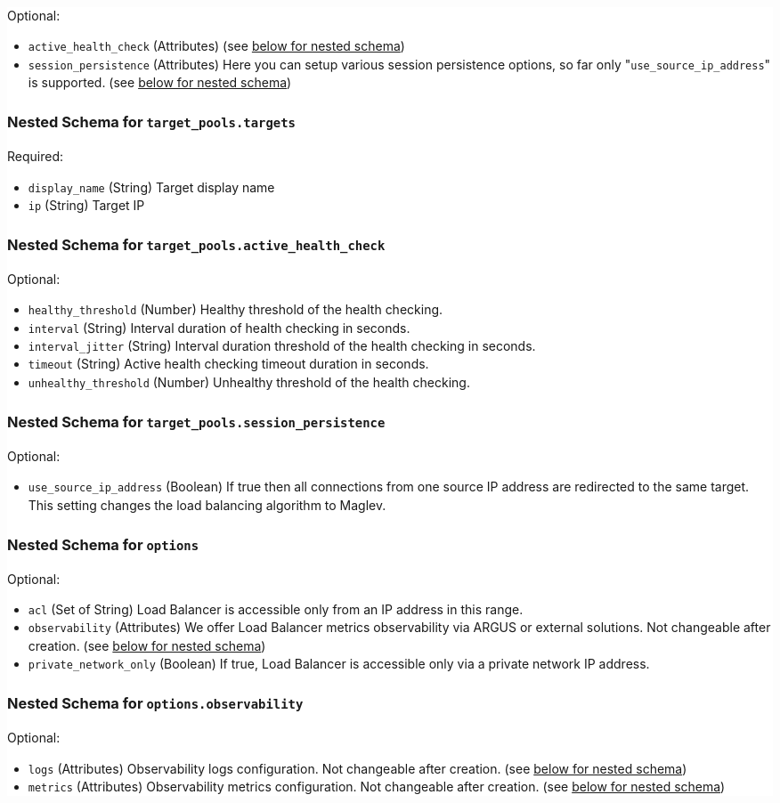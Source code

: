 Optional:

- `active_health_check` (Attributes) (see [below for nested schema](#nestedatt--target_pools--active_health_check))
- `session_persistence` (Attributes) Here you can setup various session persistence options, so far only "`use_source_ip_address`" is supported. (see [below for nested schema](#nestedatt--target_pools--session_persistence))

<a id="nestedatt--target_pools--targets"></a>
### Nested Schema for `target_pools.targets`

Required:

- `display_name` (String) Target display name
- `ip` (String) Target IP


<a id="nestedatt--target_pools--active_health_check"></a>
### Nested Schema for `target_pools.active_health_check`

Optional:

- `healthy_threshold` (Number) Healthy threshold of the health checking.
- `interval` (String) Interval duration of health checking in seconds.
- `interval_jitter` (String) Interval duration threshold of the health checking in seconds.
- `timeout` (String) Active health checking timeout duration in seconds.
- `unhealthy_threshold` (Number) Unhealthy threshold of the health checking.


<a id="nestedatt--target_pools--session_persistence"></a>
### Nested Schema for `target_pools.session_persistence`

Optional:

- `use_source_ip_address` (Boolean) If true then all connections from one source IP address are redirected to the same target. This setting changes the load balancing algorithm to Maglev.



<a id="nestedatt--options"></a>
### Nested Schema for `options`

Optional:

- `acl` (Set of String) Load Balancer is accessible only from an IP address in this range.
- `observability` (Attributes) We offer Load Balancer metrics observability via ARGUS or external solutions. Not changeable after creation. (see [below for nested schema](#nestedatt--options--observability))
- `private_network_only` (Boolean) If true, Load Balancer is accessible only via a private network IP address.

<a id="nestedatt--options--observability"></a>
### Nested Schema for `options.observability`

Optional:

- `logs` (Attributes) Observability logs configuration. Not changeable after creation. (see [below for nested schema](#nestedatt--options--observability--logs))
- `metrics` (Attributes) Observability metrics configuration. Not changeable after creation. (see [below for nested schema](#nestedatt--options--observability--metrics))
